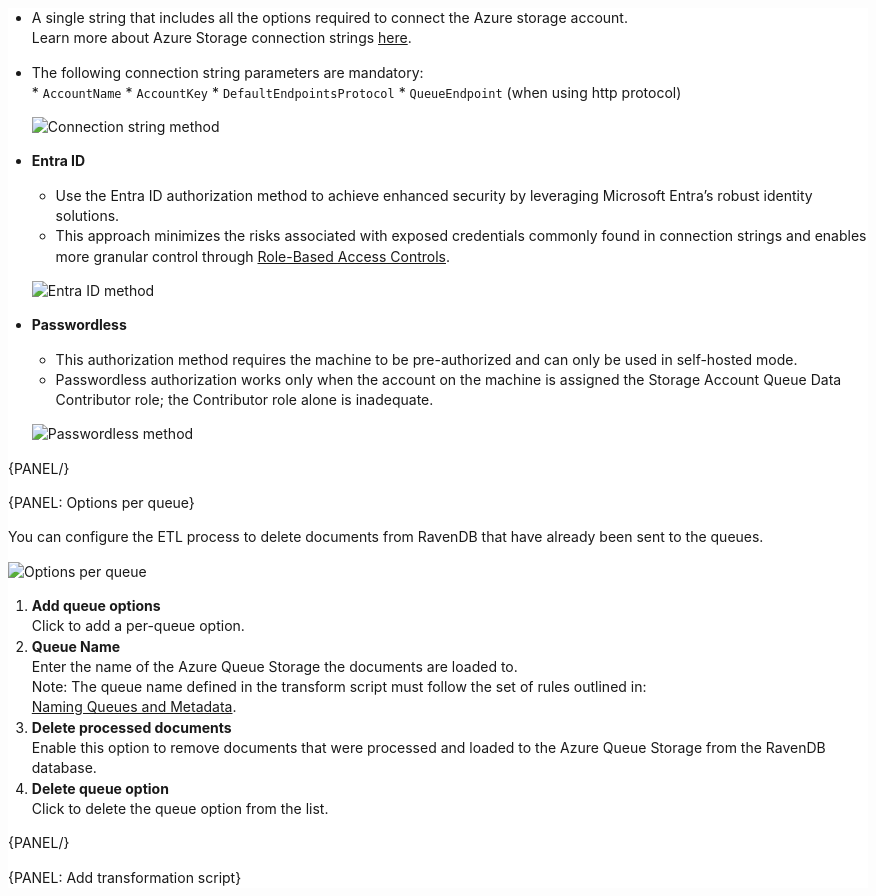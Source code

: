   * A single string that includes all the options required to connect the Azure storage account.  
    Learn more about Azure Storage connection strings [here](https://learn.microsoft.com/en-us/azure/storage/common/storage-configure-connection-string).
  * The following connection string parameters are mandatory:  
        * `AccountName`
        * `AccountKey`
        * `DefaultEndpointsProtocol`
        * `QueueEndpoint` (when using http protocol)

    ![Connection string method](images/queue/aqs-etl-conn-str-method.png "Connection string method")

* **Entra ID**

    * Use the Entra ID authorization method to achieve enhanced security by leveraging Microsoft Entra’s robust identity solutions.  
    * This approach minimizes the risks associated with exposed credentials commonly found in connection strings and enables more granular control through [Role-Based Access Controls](https://learn.microsoft.com/en-us/azure/role-based-access-control/).

    ![Entra ID method](images/queue/aqs-etl-entra-id-method.png "Entra ID method")

* **Passwordless**

    * This authorization method requires the machine to be pre-authorized and can only be used in self-hosted mode.
    * Passwordless authorization works only when the account on the machine is assigned the Storage Account Queue Data Contributor role; the Contributor role alone is inadequate.

    ![Passwordless method](images/queue/aqs-etl-passwordless-method.png "passwordless method")

{PANEL/}

{PANEL: Options per queue}

You can configure the ETL process to delete documents from RavenDB that have already been sent to the queues.

![Options per queue](images/queue/aqs-etl-advanced.png "Advanced options")

1. **Add queue options**  
   Click to add a per-queue option.  
2. **Queue Name**  
   Enter the name of the Azure Queue Storage the documents are loaded to.  
   Note: The queue name defined in the transform script must follow the set of rules outlined in:  
   [Naming Queues and Metadata](https://learn.microsoft.com/en-us/rest/api/storageservices/naming-queues-and-metadata#queue-names ).
3. **Delete processed documents**  
   Enable this option to remove documents that were processed and loaded to the Azure Queue Storage from the RavenDB database.   
4. **Delete queue option**  
   Click to delete the queue option from the list.

{PANEL/}

{PANEL: Add transformation script}
